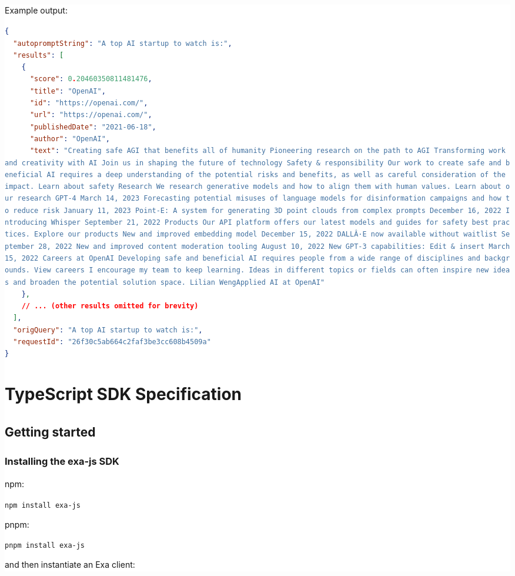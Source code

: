    Example output:
   ```json
   {
     "autopromptString": "A top AI startup to watch is:",
     "results": [
       {
         "score": 0.20460350811481476,
         "title": "OpenAI",
         "id": "https://openai.com/",
         "url": "https://openai.com/",
         "publishedDate": "2021-06-18",
         "author": "OpenAI",
         "text": "Creating safe AGI that benefits all of humanity Pioneering research on the path to AGI Transforming work and creativity with AI Join us in shaping the future of technology Safety & responsibility Our work to create safe and beneficial AI requires a deep understanding of the potential risks and benefits, as well as careful consideration of the impact. Learn about safety Research We research generative models and how to align them with human values. Learn about our research GPT-4 March 14, 2023 Forecasting potential misuses of language models for disinformation campaigns and how to reduce risk January 11, 2023 Point-E: A system for generating 3D point clouds from complex prompts December 16, 2022 Introducing Whisper September 21, 2022 Products Our API platform offers our latest models and guides for safety best practices. Explore our products New and improved embedding model December 15, 2022 DALLÂ·E now available without waitlist September 28, 2022 New and improved content moderation tooling August 10, 2022 New GPT-3 capabilities: Edit & insert March 15, 2022 Careers at OpenAI Developing safe and beneficial AI requires people from a wide range of disciplines and backgrounds. View careers I encourage my team to keep learning. Ideas in different topics or fields can often inspire new ideas and broaden the potential solution space. Lilian WengApplied AI at OpenAI"
       },
       // ... (other results omitted for brevity)
     ],
     "origQuery": "A top AI startup to watch is:",
     "requestId": "26f30c5ab664c2faf3be3cc608b4509a"
   }
   ```
# TypeScript SDK Specification

## Getting started

### Installing the exa-js SDK

npm:
```bash
npm install exa-js
```

pnpm:
```bash
pnpm install exa-js
```

and then instantiate an Exa client:
